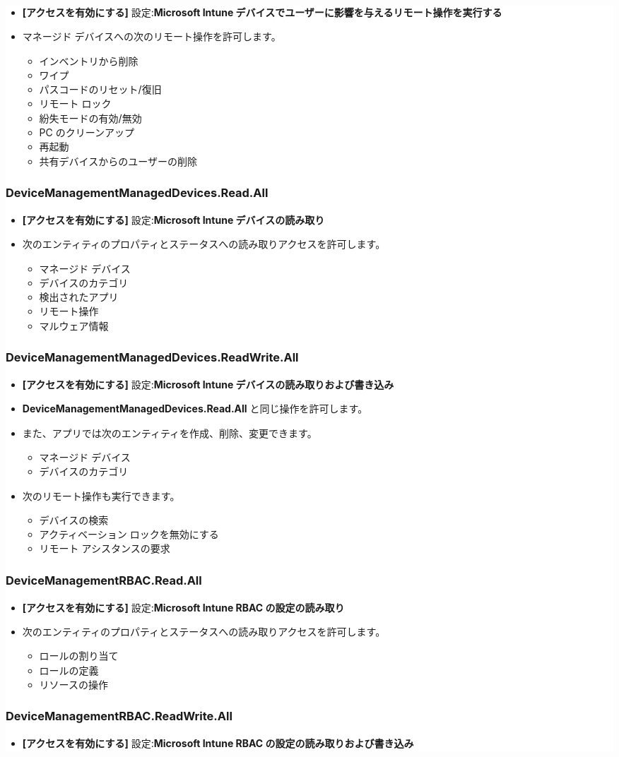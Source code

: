 - **[アクセスを有効にする]** 設定:__Microsoft Intune デバイスでユーザーに影響を与えるリモート操作を実行する__

- マネージド デバイスへの次のリモート操作を許可します。
  - インベントリから削除
  - ワイプ
  - パスコードのリセット/復旧
  - リモート ロック
  - 紛失モードの有効/無効
  - PC のクリーンアップ
  - 再起動
  - 共有デバイスからのユーザーの削除

### <a name="devicemanagementmanageddevicesreadall"></a><a name="mgd-ro"></a>DeviceManagementManagedDevices.Read.All

- **[アクセスを有効にする]** 設定:__Microsoft Intune デバイスの読み取り__

- 次のエンティティのプロパティとステータスへの読み取りアクセスを許可します。
  - マネージド デバイス
  - デバイスのカテゴリ
  - 検出されたアプリ
  - リモート操作
  - マルウェア情報

### <a name="devicemanagementmanageddevicesreadwriteall"></a><a name="mgd-rw"></a>DeviceManagementManagedDevices.ReadWrite.All

- **[アクセスを有効にする]** 設定:__Microsoft Intune デバイスの読み取りおよび書き込み__

- __DeviceManagementManagedDevices.Read.All__ と同じ操作を許可します。

- また、アプリでは次のエンティティを作成、削除、変更できます。
  - マネージド デバイス
  - デバイスのカテゴリ

- 次のリモート操作も実行できます。
  - デバイスの検索
  - アクティベーション ロックを無効にする
  - リモート アシスタンスの要求

### <a name="devicemanagementrbacreadall"></a><a name="rac-ro"></a>DeviceManagementRBAC.Read.All

- **[アクセスを有効にする]** 設定:__Microsoft Intune RBAC の設定の読み取り__

- 次のエンティティのプロパティとステータスへの読み取りアクセスを許可します。
  - ロールの割り当て
  - ロールの定義
  - リソースの操作

### <a name="devicemanagementrbacreadwriteall"></a><a name="rac-rw"></a>DeviceManagementRBAC.ReadWrite.All

- **[アクセスを有効にする]** 設定:__Microsoft Intune RBAC の設定の読み取りおよび書き込み__
